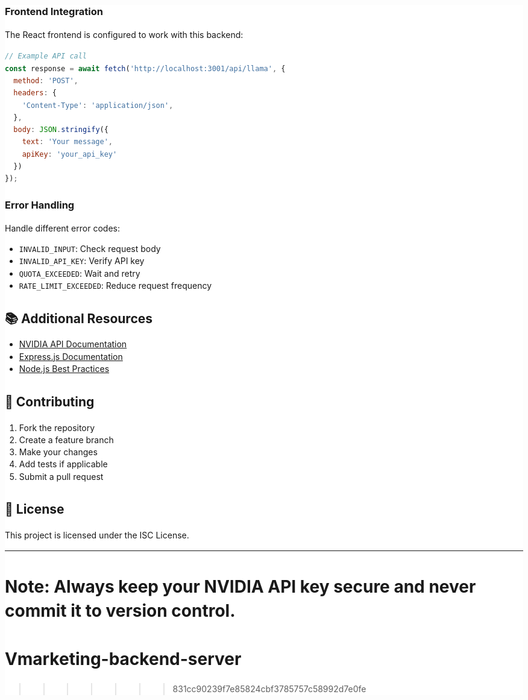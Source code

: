 ### Frontend Integration

The React frontend is configured to work with this backend:

```javascript
// Example API call
const response = await fetch('http://localhost:3001/api/llama', {
  method: 'POST',
  headers: {
    'Content-Type': 'application/json',
  },
  body: JSON.stringify({
    text: 'Your message',
    apiKey: 'your_api_key'
  })
});
```

### Error Handling

Handle different error codes:
- `INVALID_INPUT`: Check request body
- `INVALID_API_KEY`: Verify API key
- `QUOTA_EXCEEDED`: Wait and retry
- `RATE_LIMIT_EXCEEDED`: Reduce request frequency

## 📚 Additional Resources

- [NVIDIA API Documentation](https://docs.nvidia.com/api/)
- [Express.js Documentation](https://expressjs.com/)
- [Node.js Best Practices](https://nodejs.org/en/docs/guides/)

## 🤝 Contributing

1. Fork the repository
2. Create a feature branch
3. Make your changes
4. Add tests if applicable
5. Submit a pull request

## 📄 License

This project is licensed under the ISC License.

---

**Note**: Always keep your NVIDIA API key secure and never commit it to version control. 
=======
# Vmarketing-backend-server
>>>>>>> 831cc90239f7e85824cbf3785757c58992d7e0fe
